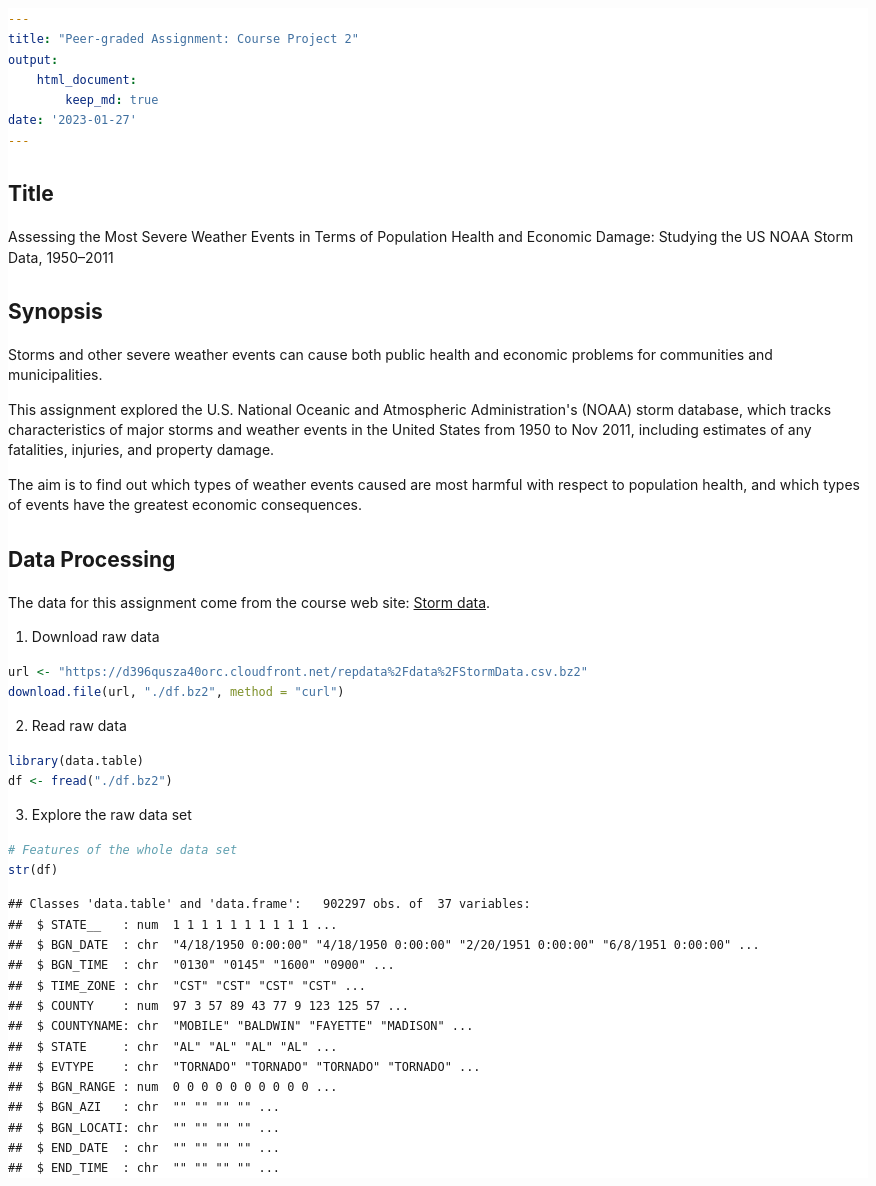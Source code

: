 ```yaml
---
title: "Peer-graded Assignment: Course Project 2"
output: 
    html_document:
        keep_md: true
date: '2023-01-27'
---
```




## Title
Assessing the Most Severe Weather Events in Terms of Population Health and Economic Damage: Studying the US NOAA Storm Data, 1950–2011

## Synopsis
Storms and other severe weather events can cause both public health and economic problems for communities and municipalities.

This assignment explored the U.S. National Oceanic and Atmospheric Administration's (NOAA) storm database, which tracks characteristics of major storms and weather events in the United States from 1950 to Nov 2011, including estimates of any fatalities, injuries, and property damage.

The aim is to find out which types of weather events caused are most harmful with respect to population health, and which types of events have the greatest economic consequences.

## Data Processing
The data for this assignment come from the course web site: [Storm data](https://d396qusza40orc.cloudfront.net/repdata%2Fdata%2FStormData.csv.bz2).

1. Download raw data

```r
url <- "https://d396qusza40orc.cloudfront.net/repdata%2Fdata%2FStormData.csv.bz2"
download.file(url, "./df.bz2", method = "curl")
```

2. Read raw data

```r
library(data.table)
df <- fread("./df.bz2")
```

3. Explore the raw data set

```r
# Features of the whole data set
str(df)
```

```
## Classes 'data.table' and 'data.frame':	902297 obs. of  37 variables:
##  $ STATE__   : num  1 1 1 1 1 1 1 1 1 1 ...
##  $ BGN_DATE  : chr  "4/18/1950 0:00:00" "4/18/1950 0:00:00" "2/20/1951 0:00:00" "6/8/1951 0:00:00" ...
##  $ BGN_TIME  : chr  "0130" "0145" "1600" "0900" ...
##  $ TIME_ZONE : chr  "CST" "CST" "CST" "CST" ...
##  $ COUNTY    : num  97 3 57 89 43 77 9 123 125 57 ...
##  $ COUNTYNAME: chr  "MOBILE" "BALDWIN" "FAYETTE" "MADISON" ...
##  $ STATE     : chr  "AL" "AL" "AL" "AL" ...
##  $ EVTYPE    : chr  "TORNADO" "TORNADO" "TORNADO" "TORNADO" ...
##  $ BGN_RANGE : num  0 0 0 0 0 0 0 0 0 0 ...
##  $ BGN_AZI   : chr  "" "" "" "" ...
##  $ BGN_LOCATI: chr  "" "" "" "" ...
##  $ END_DATE  : chr  "" "" "" "" ...
##  $ END_TIME  : chr  "" "" "" "" ...
```